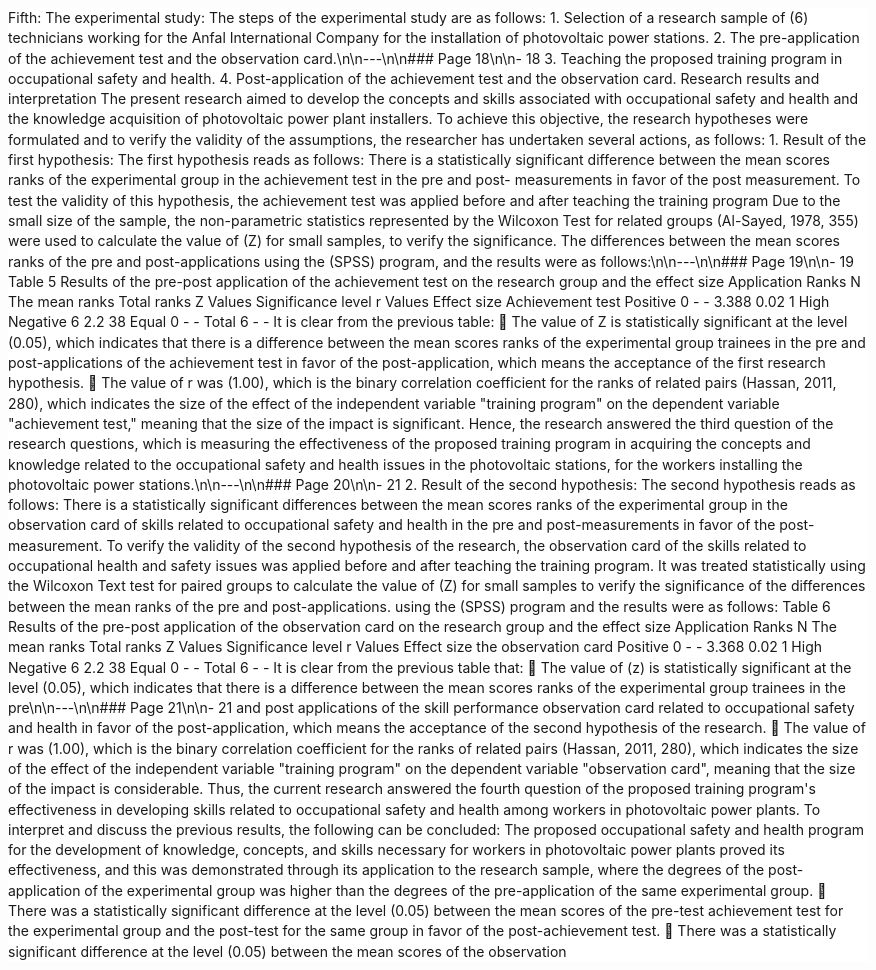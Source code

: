 Fifth: The experimental study: The steps of the experimental study are as follows: 1. Selection of a research sample of (6) technicians working for the Anfal International Company for the installation of photovoltaic power stations. 2. The pre-application of the achievement test and the observation card.\n\n---\n\n### Page 18\n\n- 18 3. Teaching the proposed training program in occupational safety and health. 4. Post-application of the achievement test and the observation card. Research results and interpretation The present research aimed to develop the concepts and skills associated with occupational safety and health and the knowledge acquisition of photovoltaic power plant installers. To achieve this objective, the research hypotheses were formulated and to verify the validity of the assumptions, the researcher has undertaken several actions, as follows: 1. Result of the first hypothesis: The first hypothesis reads as follows: There is a statistically significant difference between the mean scores ranks of the experimental group in the achievement test in the pre and post- measurements in favor of the post measurement. To test the validity of this hypothesis, the achievement test was applied before and after teaching the training program Due to the small size of the sample, the non-parametric statistics represented by the Wilcoxon Test for related groups (Al-Sayed, 1978, 355) were used to calculate the value of (Z) for small samples, to verify the significance. The differences between the mean scores ranks of the pre and post-applications using the (SPSS) program, and the results were as follows:\n\n---\n\n### Page 19\n\n- 19 Table 5 Results of the pre-post application of the achievement test on the research group and the effect size Application Ranks N The mean ranks Total ranks Z Values Significance level r Values Effect size Achievement test Positive 0 - - 3.388 0.02 1 High Negative 6 2.2 38 Equal 0 - - Total 6 - - It is clear from the previous table:  The value of Z is statistically significant at the level (0.05), which indicates that there is a difference between the mean scores ranks of the experimental group trainees in the pre and post-applications of the achievement test in favor of the post-application, which means the acceptance of the first research hypothesis.  The value of r was (1.00), which is the binary correlation coefficient for the ranks of related pairs (Hassan, 2011, 280), which indicates the size of the effect of the independent variable "training program" on the dependent variable "achievement test," meaning that the size of the impact is significant. Hence, the research answered the third question of the research questions, which is measuring the effectiveness of the proposed training program in acquiring the concepts and knowledge related to the occupational safety and health issues in the photovoltaic stations, for the workers installing the photovoltaic power stations.\n\n---\n\n### Page 20\n\n- 21 2. Result of the second hypothesis: The second hypothesis reads as follows: There is a statistically significant differences between the mean scores ranks of the experimental group in the observation card of skills related to occupational safety and health in the pre and post-measurements in favor of the post- measurement. To verify the validity of the second hypothesis of the research, the observation card of the skills related to occupational health and safety issues was applied before and after teaching the training program. It was treated statistically using the Wilcoxon Text test for paired groups to calculate the value of (Z) for small samples to verify the significance of the differences between the mean ranks of the pre and post-applications. using the (SPSS) program and the results were as follows: Table 6 Results of the pre-post application of the observation card on the research group and the effect size Application Ranks N The mean ranks Total ranks Z Values Significance level r Values Effect size the observation card Positive 0 - - 3.368 0.02 1 High Negative 6 2.2 38 Equal 0 - - Total 6 - - It is clear from the previous table that:  The value of (z) is statistically significant at the level (0.05), which indicates that there is a difference between the mean scores ranks of the experimental group trainees in the pre\n\n---\n\n### Page 21\n\n- 21 and post applications of the skill performance observation card related to occupational safety and health in favor of the post-application, which means the acceptance of the second hypothesis of the research.  The value of r was (1.00), which is the binary correlation coefficient for the ranks of related pairs (Hassan, 2011, 280), which indicates the size of the effect of the independent variable "training program" on the dependent variable "observation card", meaning that the size of the impact is considerable. Thus, the current research answered the fourth question of the proposed training program's effectiveness in developing skills related to occupational safety and health among workers in photovoltaic power plants. To interpret and discuss the previous results, the following can be concluded: The proposed occupational safety and health program for the development of knowledge, concepts, and skills necessary for workers in photovoltaic power plants proved its effectiveness, and this was demonstrated through its application to the research sample, where the degrees of the post-application of the experimental group was higher than the degrees of the pre-application of the same experimental group.  There was a statistically significant difference at the level (0.05) between the mean scores of the pre-test achievement test for the experimental group and the post-test for the same group in favor of the post-achievement test.  There was a statistically significant difference at the level (0.05) between the mean scores of the observation